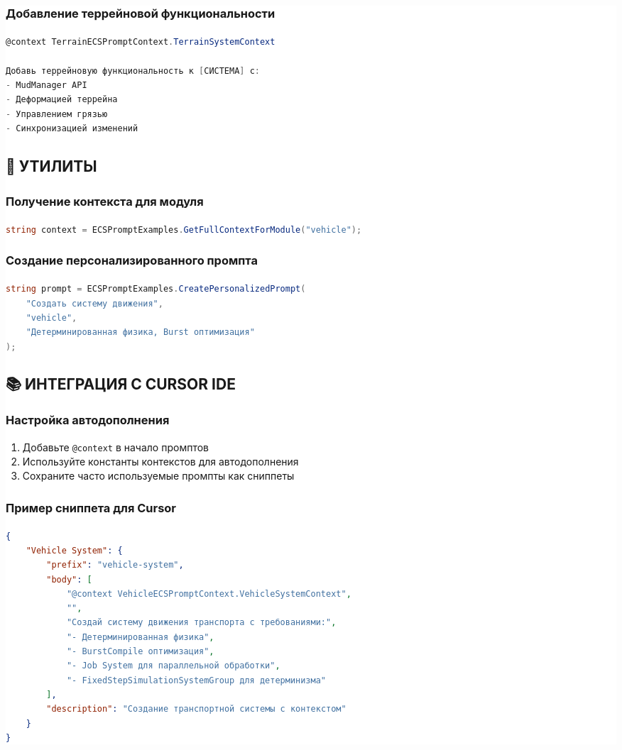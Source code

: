 ### **Добавление террейновой функциональности**
```csharp
@context TerrainECSPromptContext.TerrainSystemContext

Добавь террейновую функциональность к [СИСТЕМА] с:
- MudManager API
- Деформацией террейна
- Управлением грязью
- Синхронизацией изменений
```

## 🔧 **УТИЛИТЫ**

### **Получение контекста для модуля**
```csharp
string context = ECSPromptExamples.GetFullContextForModule("vehicle");
```

### **Создание персонализированного промпта**
```csharp
string prompt = ECSPromptExamples.CreatePersonalizedPrompt(
    "Создать систему движения",
    "vehicle",
    "Детерминированная физика, Burst оптимизация"
);
```

## 📚 **ИНТЕГРАЦИЯ С CURSOR IDE**

### **Настройка автодополнения**
1. Добавьте `@context` в начало промптов
2. Используйте константы контекстов для автодополнения
3. Сохраните часто используемые промпты как сниппеты

### **Пример сниппета для Cursor**
```json
{
    "Vehicle System": {
        "prefix": "vehicle-system",
        "body": [
            "@context VehicleECSPromptContext.VehicleSystemContext",
            "",
            "Создай систему движения транспорта с требованиями:",
            "- Детерминированная физика",
            "- BurstCompile оптимизация",
            "- Job System для параллельной обработки",
            "- FixedStepSimulationSystemGroup для детерминизма"
        ],
        "description": "Создание транспортной системы с контекстом"
    }
}
```
